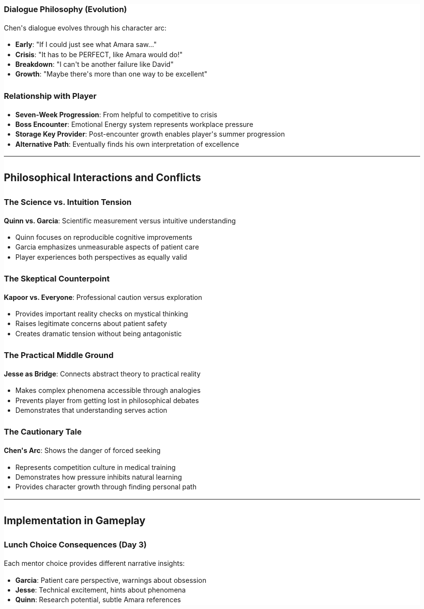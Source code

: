 ### Dialogue Philosophy (Evolution)
Chen's dialogue evolves through his character arc:
- **Early**: "If I could just see what Amara saw..."
- **Crisis**: "It has to be PERFECT, like Amara would do!"
- **Breakdown**: "I can't be another failure like David"
- **Growth**: "Maybe there's more than one way to be excellent"

### Relationship with Player
- **Seven-Week Progression**: From helpful to competitive to crisis
- **Boss Encounter**: Emotional Energy system represents workplace pressure
- **Storage Key Provider**: Post-encounter growth enables player's summer progression
- **Alternative Path**: Eventually finds his own interpretation of excellence

---

## Philosophical Interactions and Conflicts

### The Science vs. Intuition Tension
**Quinn vs. Garcia**: Scientific measurement versus intuitive understanding
- Quinn focuses on reproducible cognitive improvements
- Garcia emphasizes unmeasurable aspects of patient care
- Player experiences both perspectives as equally valid

### The Skeptical Counterpoint
**Kapoor vs. Everyone**: Professional caution versus exploration
- Provides important reality checks on mystical thinking
- Raises legitimate concerns about patient safety
- Creates dramatic tension without being antagonistic

### The Practical Middle Ground
**Jesse as Bridge**: Connects abstract theory to practical reality
- Makes complex phenomena accessible through analogies
- Prevents player from getting lost in philosophical debates
- Demonstrates that understanding serves action

### The Cautionary Tale
**Chen's Arc**: Shows the danger of forced seeking
- Represents competition culture in medical training
- Demonstrates how pressure inhibits natural learning
- Provides character growth through finding personal path

---

## Implementation in Gameplay

### Lunch Choice Consequences (Day 3)
Each mentor choice provides different narrative insights:
- **Garcia**: Patient care perspective, warnings about obsession
- **Jesse**: Technical excitement, hints about phenomena
- **Quinn**: Research potential, subtle Amara references
